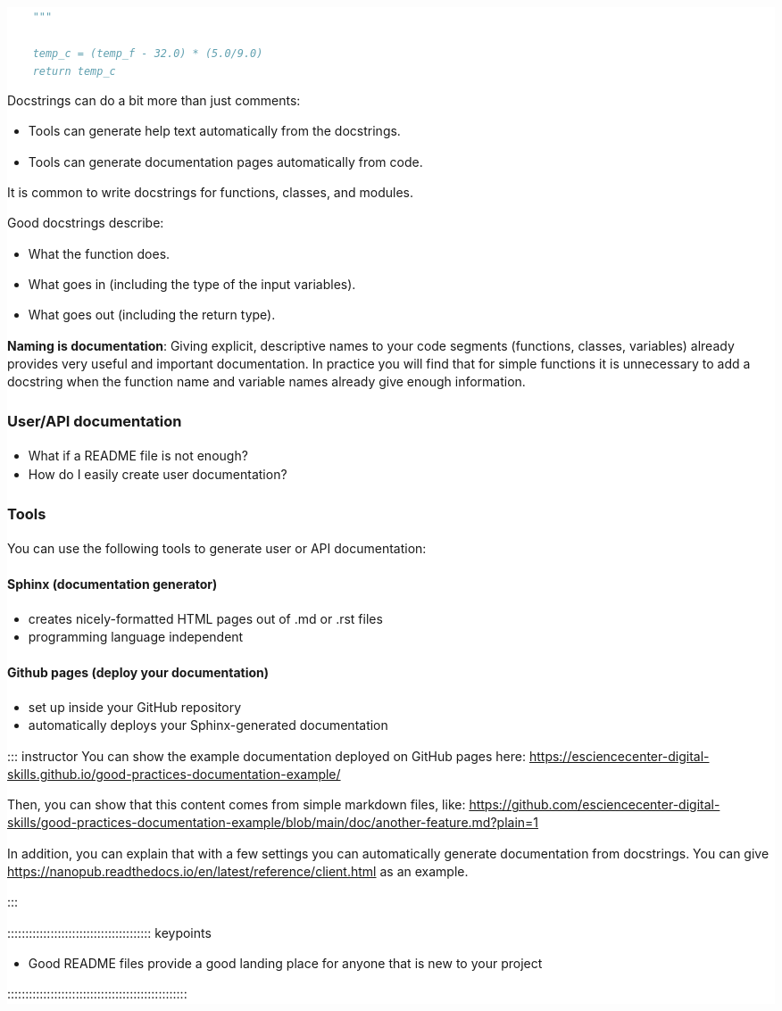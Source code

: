 ```py
    """

    temp_c = (temp_f - 32.0) * (5.0/9.0)
    return temp_c
```

Docstrings can do a bit more than just comments:  

- Tools can generate help text automatically from the docstrings.  

- Tools can generate documentation pages automatically from code.  

It is common to write docstrings for functions, classes, and modules.

Good docstrings describe:  

- What the function does.  

- What goes in (including the type of the input variables). 

- What goes out (including the return type).  

**Naming is documentation**:
Giving explicit, descriptive names to your code segments (functions, classes,
variables) already provides very useful and important documentation. In
practice you will find that for simple functions it is unnecessary to add a
docstring when the function name and variable names already give enough
information.

### User/API documentation
* What if a README file is not enough?
* How do I easily create user documentation?

### Tools
You can use the following tools to generate user or API documentation:

#### Sphinx (documentation generator)
- creates nicely-formatted HTML pages out of .md or .rst files
- programming language independent

#### Github pages (deploy your documentation)
- set up inside your GitHub repository
- automatically deploys your Sphinx-generated documentation

::: instructor
You can show the example documentation deployed on GitHub pages here: https://esciencecenter-digital-skills.github.io/good-practices-documentation-example/

Then, you can show that this content comes from simple markdown files, like: https://github.com/esciencecenter-digital-skills/good-practices-documentation-example/blob/main/doc/another-feature.md?plain=1

In addition, you can explain that with a few settings you can automatically generate documentation from docstrings. You can give https://nanopub.readthedocs.io/en/latest/reference/client.html as an example.

:::


:::::::::::::::::::::::::::::::::::::::: keypoints

- Good README files provide a good landing place for anyone that is new to your project

::::::::::::::::::::::::::::::::::::::::::::::::::
